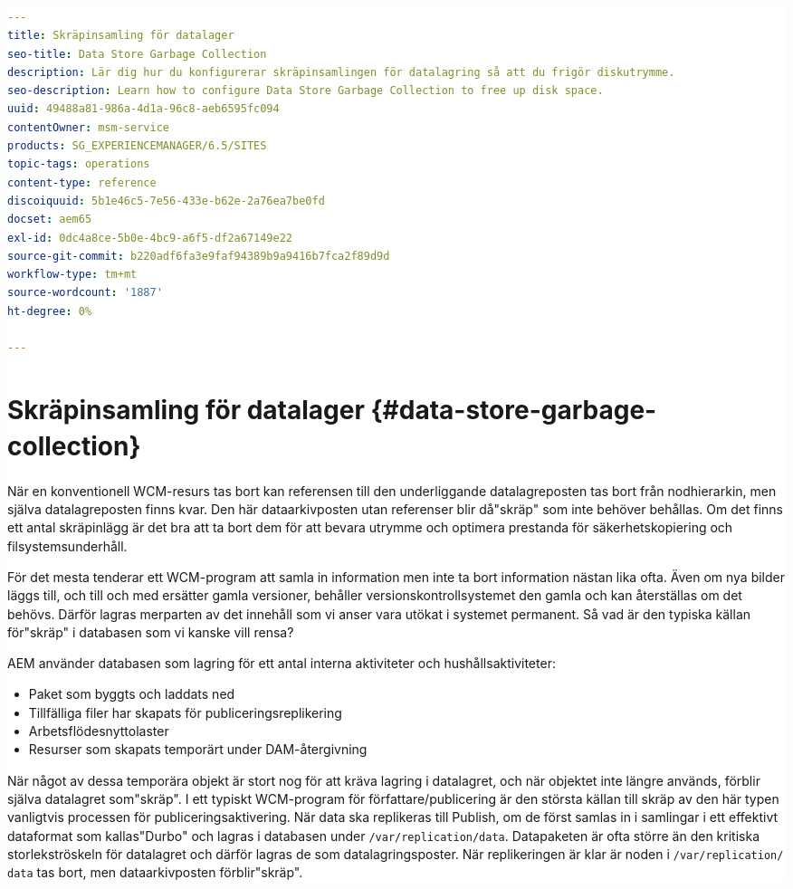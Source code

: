 ```yaml
---
title: Skräpinsamling för datalager
seo-title: Data Store Garbage Collection
description: Lär dig hur du konfigurerar skräpinsamlingen för datalagring så att du frigör diskutrymme.
seo-description: Learn how to configure Data Store Garbage Collection to free up disk space.
uuid: 49488a81-986a-4d1a-96c8-aeb6595fc094
contentOwner: msm-service
products: SG_EXPERIENCEMANAGER/6.5/SITES
topic-tags: operations
content-type: reference
discoiquuid: 5b1e46c5-7e56-433e-b62e-2a76ea7be0fd
docset: aem65
exl-id: 0dc4a8ce-5b0e-4bc9-a6f5-df2a67149e22
source-git-commit: b220adf6fa3e9faf94389b9a9416b7fca2f89d9d
workflow-type: tm+mt
source-wordcount: '1887'
ht-degree: 0%

---
```


# Skräpinsamling för datalager {#data-store-garbage-collection}

När en konventionell WCM-resurs tas bort kan referensen till den underliggande datalagreposten tas bort från nodhierarkin, men själva datalagreposten finns kvar. Den här dataarkivposten utan referenser blir då&quot;skräp&quot; som inte behöver behållas. Om det finns ett antal skräpinlägg är det bra att ta bort dem för att bevara utrymme och optimera prestanda för säkerhetskopiering och filsystemsunderhåll.

För det mesta tenderar ett WCM-program att samla in information men inte ta bort information nästan lika ofta. Även om nya bilder läggs till, och till och med ersätter gamla versioner, behåller versionskontrollsystemet den gamla och kan återställas om det behövs. Därför lagras merparten av det innehåll som vi anser vara utökat i systemet permanent. Så vad är den typiska källan för&quot;skräp&quot; i databasen som vi kanske vill rensa?

AEM använder databasen som lagring för ett antal interna aktiviteter och hushållsaktiviteter:

* Paket som byggts och laddats ned
* Tillfälliga filer har skapats för publiceringsreplikering
* Arbetsflödesnyttolaster
* Resurser som skapats temporärt under DAM-återgivning

När något av dessa temporära objekt är stort nog för att kräva lagring i datalagret, och när objektet inte längre används, förblir själva datalagret som&quot;skräp&quot;. I ett typiskt WCM-program för författare/publicering är den största källan till skräp av den här typen vanligtvis processen för publiceringsaktivering. När data ska replikeras till Publish, om de först samlas in i samlingar i ett effektivt dataformat som kallas&quot;Durbo&quot; och lagras i databasen under `/var/replication/data`. Datapaketen är ofta större än den kritiska storlekströskeln för datalagret och därför lagras de som datalagringsposter. När replikeringen är klar är noden i `/var/replication/data` tas bort, men dataarkivposten förblir&quot;skräp&quot;.
